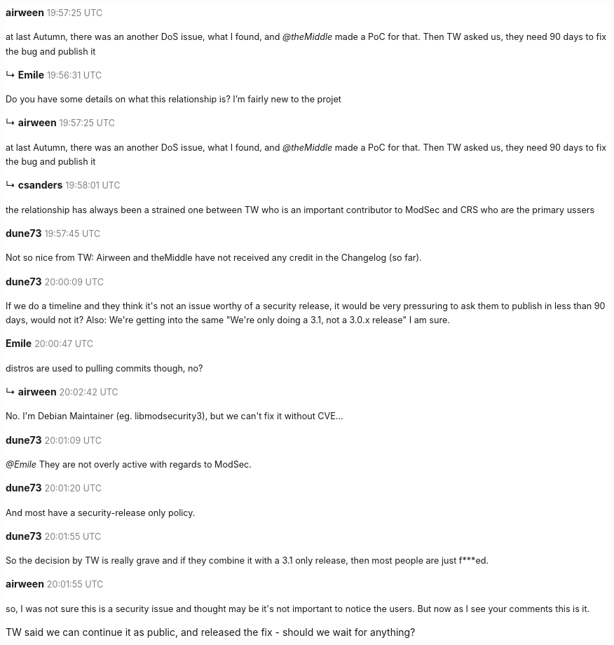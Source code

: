 **airween** <span style="color: grey; font-size: 90%;">19:57:25 UTC</span>

<span style="font-size: 90%;">at last Autumn, there was an another DoS issue, what I found, and _@theMiddle_ made a PoC for that. Then TW asked us, they need 90 days to fix the bug and publish it</span>

↳ **Emile** <span style="color: grey; font-size: 90%;">19:56:31 UTC</span>

<span style="font-size: 90%;">Do you have some details on what this relationship is? I’m fairly new to the projet</span>

↳ **airween** <span style="color: grey; font-size: 90%;">19:57:25 UTC</span>

<span style="font-size: 90%;">at last Autumn, there was an another DoS issue, what I found, and _@theMiddle_ made a PoC for that. Then TW asked us, they need 90 days to fix the bug and publish it</span>

↳ **csanders** <span style="color: grey; font-size: 90%;">19:58:01 UTC</span>

<span style="font-size: 90%;">the relationship has always been a strained one between TW who is an important contributor to ModSec and CRS who are the primary ussers</span>

**dune73** <span style="color: grey; font-size: 90%;">19:57:45 UTC</span>

<span style="font-size: 90%;">Not so nice from TW: Airween and theMiddle have not received any credit in the Changelog (so far).</span>

**dune73** <span style="color: grey; font-size: 90%;">20:00:09 UTC</span>

<span style="font-size: 90%;">If we do a timeline and they think it's not an issue worthy of a security release, it would be very pressuring to ask them to publish in less than 90 days, would not it?
Also: We're getting into the same "We're only doing a 3.1, not a 3.0.x release" I am sure.</span>

**Emile** <span style="color: grey; font-size: 90%;">20:00:47 UTC</span>

<span style="font-size: 90%;">distros are used to pulling commits though, no?</span>

↳ **airween** <span style="color: grey; font-size: 90%;">20:02:42 UTC</span>

<span style="font-size: 90%;">No. I'm Debian Maintainer (eg. libmodsecurity3), but we can't fix it without CVE...</span>

**dune73** <span style="color: grey; font-size: 90%;">20:01:09 UTC</span>

<span style="font-size: 90%;">_@Emile_ They are not overly active with regards to ModSec.</span>

**dune73** <span style="color: grey; font-size: 90%;">20:01:20 UTC</span>

<span style="font-size: 90%;">And most have a security-release only policy.</span>

**dune73** <span style="color: grey; font-size: 90%;">20:01:55 UTC</span>

<span style="font-size: 90%;">So the decision by TW is really grave and if they combine it with a 3.1 only release, then most people are just f***ed.</span>

**airween** <span style="color: grey; font-size: 90%;">20:01:55 UTC</span>

<span style="font-size: 90%;">so, I was not sure this is a security issue and thought may be it's not important to notice the users. But now as I see your comments this is it.

TW said we can continue it as public, and released the fix - should we wait for anything?</span>
